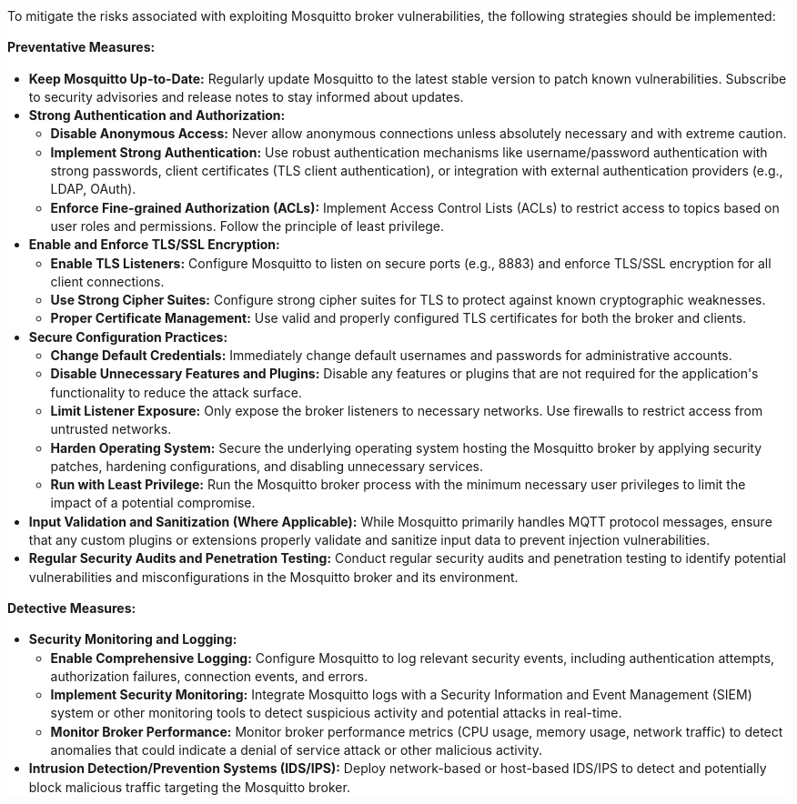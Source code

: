 To mitigate the risks associated with exploiting Mosquitto broker vulnerabilities, the following strategies should be implemented:

**Preventative Measures:**

*   **Keep Mosquitto Up-to-Date:** Regularly update Mosquitto to the latest stable version to patch known vulnerabilities. Subscribe to security advisories and release notes to stay informed about updates.
*   **Strong Authentication and Authorization:**
    *   **Disable Anonymous Access:**  Never allow anonymous connections unless absolutely necessary and with extreme caution.
    *   **Implement Strong Authentication:** Use robust authentication mechanisms like username/password authentication with strong passwords, client certificates (TLS client authentication), or integration with external authentication providers (e.g., LDAP, OAuth).
    *   **Enforce Fine-grained Authorization (ACLs):** Implement Access Control Lists (ACLs) to restrict access to topics based on user roles and permissions. Follow the principle of least privilege.
*   **Enable and Enforce TLS/SSL Encryption:**
    *   **Enable TLS Listeners:** Configure Mosquitto to listen on secure ports (e.g., 8883) and enforce TLS/SSL encryption for all client connections.
    *   **Use Strong Cipher Suites:** Configure strong cipher suites for TLS to protect against known cryptographic weaknesses.
    *   **Proper Certificate Management:** Use valid and properly configured TLS certificates for both the broker and clients.
*   **Secure Configuration Practices:**
    *   **Change Default Credentials:** Immediately change default usernames and passwords for administrative accounts.
    *   **Disable Unnecessary Features and Plugins:** Disable any features or plugins that are not required for the application's functionality to reduce the attack surface.
    *   **Limit Listener Exposure:** Only expose the broker listeners to necessary networks. Use firewalls to restrict access from untrusted networks.
    *   **Harden Operating System:** Secure the underlying operating system hosting the Mosquitto broker by applying security patches, hardening configurations, and disabling unnecessary services.
    *   **Run with Least Privilege:** Run the Mosquitto broker process with the minimum necessary user privileges to limit the impact of a potential compromise.
*   **Input Validation and Sanitization (Where Applicable):** While Mosquitto primarily handles MQTT protocol messages, ensure that any custom plugins or extensions properly validate and sanitize input data to prevent injection vulnerabilities.
*   **Regular Security Audits and Penetration Testing:** Conduct regular security audits and penetration testing to identify potential vulnerabilities and misconfigurations in the Mosquitto broker and its environment.

**Detective Measures:**

*   **Security Monitoring and Logging:**
    *   **Enable Comprehensive Logging:** Configure Mosquitto to log relevant security events, including authentication attempts, authorization failures, connection events, and errors.
    *   **Implement Security Monitoring:** Integrate Mosquitto logs with a Security Information and Event Management (SIEM) system or other monitoring tools to detect suspicious activity and potential attacks in real-time.
    *   **Monitor Broker Performance:** Monitor broker performance metrics (CPU usage, memory usage, network traffic) to detect anomalies that could indicate a denial of service attack or other malicious activity.
*   **Intrusion Detection/Prevention Systems (IDS/IPS):** Deploy network-based or host-based IDS/IPS to detect and potentially block malicious traffic targeting the Mosquitto broker.
